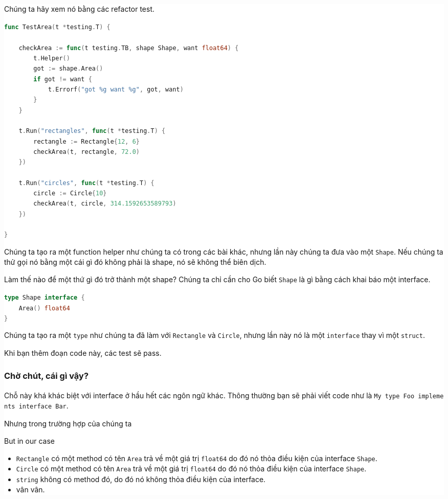 Chúng ta hãy xem nó bằng các refactor test.

```go
func TestArea(t *testing.T) {

	checkArea := func(t testing.TB, shape Shape, want float64) {
		t.Helper()
		got := shape.Area()
		if got != want {
			t.Errorf("got %g want %g", got, want)
		}
	}

	t.Run("rectangles", func(t *testing.T) {
		rectangle := Rectangle{12, 6}
		checkArea(t, rectangle, 72.0)
	})

	t.Run("circles", func(t *testing.T) {
		circle := Circle{10}
		checkArea(t, circle, 314.1592653589793)
	})

}
```

Chúng ta tạo ra một function helper như chúng ta có trong các bài khác, nhưng lần này chúng ta đưa vào một `Shape`. Nếu chúng ta thử gọi nó bằng một cái gì đó không phải là shape, nó sẽ không thể biên dịch.

Làm thế nào để một thứ gì đó trở thành một shape? Chúng ta chỉ cần cho Go biết `Shape` là gì bằng cách khai báo một interface.

```go
type Shape interface {
	Area() float64
}
```

Chúng ta tạo ra một `type` như chúng ta đã làm với `Rectangle` và `Circle`, nhưng lần này nó là một `interface` thay vì một `struct`.

Khi bạn thêm đoạn code này, các test sẽ pass.

### Chờ chút, cái gì vậy?

Chỗ này khá khác biệt với interface ở hầu hết các ngôn ngữ khác. Thông thường bạn sẽ phải viết code như là `My type Foo implements interface Bar`.

Nhưng trong trường hợp của chúng ta&#x20;

But in our case

* `Rectangle` có một method có tên `Area` trả về một giá trị `float64` do đó nó thỏa điều kiện của interface `Shape`.
* `Circle` có một method có tên `Area` trả về một giá trị `float64` do đó nó thỏa điều kiện của interface `Shape`.
* `string` không có method đó, do đó nó không thỏa điều kiện của interface.
* vân vân.
